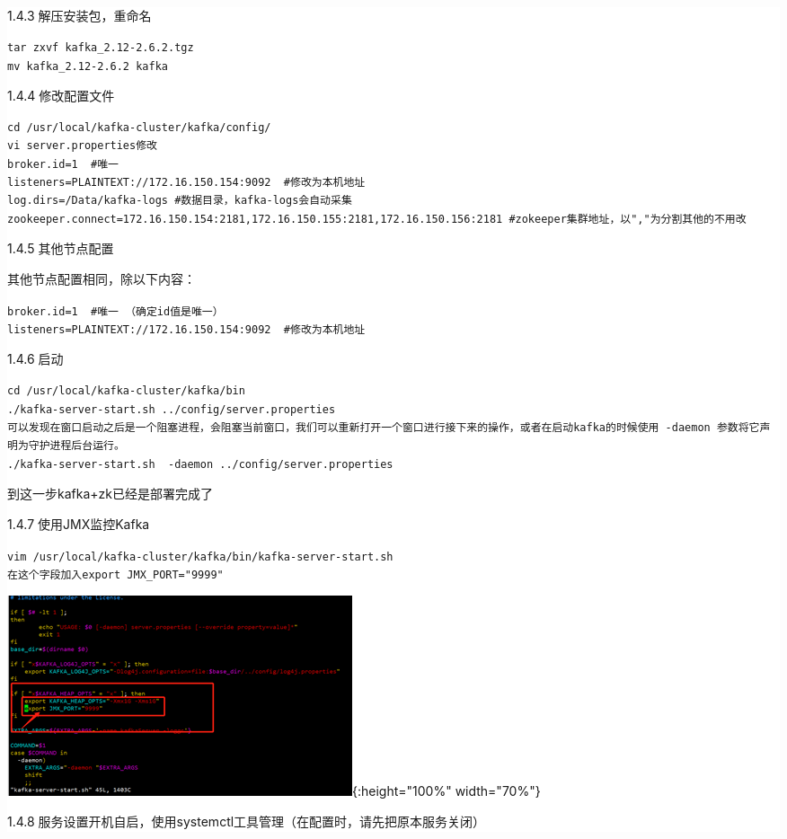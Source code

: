 1.4.3 解压安装包，重命名

```
tar zxvf kafka_2.12-2.6.2.tgz
mv kafka_2.12-2.6.2 kafka
```

1.4.4 修改配置文件

```
cd /usr/local/kafka-cluster/kafka/config/
vi server.properties修改
broker.id=1  #唯一
listeners=PLAINTEXT://172.16.150.154:9092  #修改为本机地址
log.dirs=/Data/kafka-logs #数据目录，kafka-logs会自动采集
zookeeper.connect=172.16.150.154:2181,172.16.150.155:2181,172.16.150.156:2181 #zokeeper集群地址，以","为分割其他的不用改
```

1.4.5 其他节点配置

其他节点配置相同，除以下内容：
```
broker.id=1  #唯一 （确定id值是唯一）
listeners=PLAINTEXT://172.16.150.154:9092  #修改为本机地址
```

1.4.6 启动

```
cd /usr/local/kafka-cluster/kafka/bin
./kafka-server-start.sh ../config/server.properties
可以发现在窗口启动之后是一个阻塞进程，会阻塞当前窗口，我们可以重新打开一个窗口进行接下来的操作，或者在启动kafka的时候使用 -daemon 参数将它声明为守护进程后台运行。
./kafka-server-start.sh  -daemon ../config/server.properties
```
到这一步kafka+zk已经是部署完成了

1.4.7 使用JMX监控Kafka

```
vim /usr/local/kafka-cluster/kafka/bin/kafka-server-start.sh
在这个字段加入export JMX_PORT="9999"
```
![配置监控kafka地址](../img/tutorial/dis_pressure/监控kafka.png){:height="100%" width="70%"} <br>

1.4.8 服务设置开机自启，使用systemctl工具管理（在配置时，请先把原本服务关闭）

